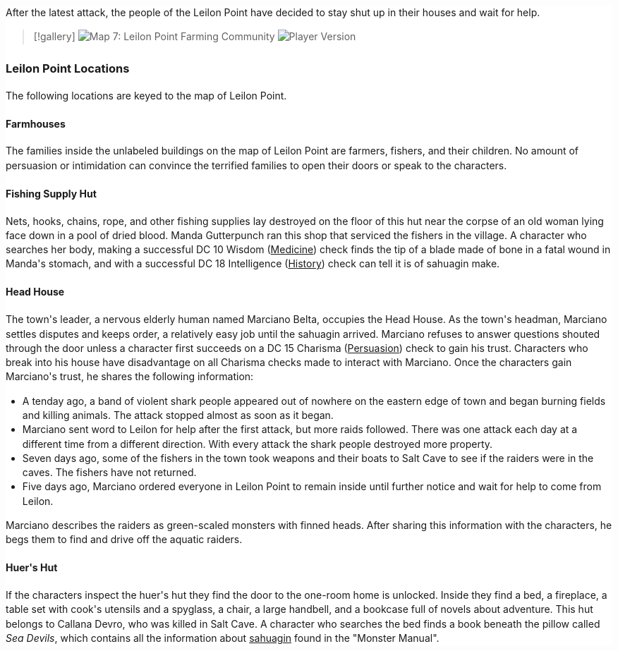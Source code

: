 After the latest attack, the people of the Leilon Point have decided to stay shut up in their houses and wait for help.

> [!gallery]
> ![Map 7: Leilon Point Farming Community](/3-Mechanics/CLI/adventures/essentials-kit-sleeping-dragons-wake/img/014-9qjz8-map-leilon-point_dm.webp#gallery)
> ![Player Version](/3-Mechanics/CLI/adventures/essentials-kit-sleeping-dragons-wake/img/015-ca4ip-map-leilon-point_player.webp#gallery)

### Leilon Point Locations

The following locations are keyed to the map of Leilon Point.

#### Farmhouses

The families inside the unlabeled buildings on the map of Leilon Point are farmers, fishers, and their children. No amount of persuasion or intimidation can convince the terrified families to open their doors or speak to the characters.

#### Fishing Supply Hut

Nets, hooks, chains, rope, and other fishing supplies lay destroyed on the floor of this hut near the corpse of an old woman lying face down in a pool of dried blood. Manda Gutterpunch ran this shop that serviced the fishers in the village. A character who searches her body, making a successful DC 10 Wisdom ([Medicine](/3-Mechanics/CLI/rules/skills.md#Medicine)) check finds the tip of a blade made of bone in a fatal wound in Manda's stomach, and with a successful DC 18 Intelligence ([History](/3-Mechanics/CLI/rules/skills.md#History)) check can tell it is of sahuagin make.

#### Head House

The town's leader, a nervous elderly human named Marciano Belta, occupies the Head House. As the town's headman, Marciano settles disputes and keeps order, a relatively easy job until the sahuagin arrived. Marciano refuses to answer questions shouted through the door unless a character first succeeds on a DC 15 Charisma ([Persuasion](/3-Mechanics/CLI/rules/skills.md#Persuasion)) check to gain his trust. Characters who break into his house have disadvantage on all Charisma checks made to interact with Marciano. Once the characters gain Marciano's trust, he shares the following information:

- A tenday ago, a band of violent shark people appeared out of nowhere on the eastern edge of town and began burning fields and killing animals. The attack stopped almost as soon as it began.  
- Marciano sent word to Leilon for help after the first attack, but more raids followed. There was one attack each day at a different time from a different direction. With every attack the shark people destroyed more property.  
- Seven days ago, some of the fishers in the town took weapons and their boats to Salt Cave to see if the raiders were in the caves. The fishers have not returned.  
- Five days ago, Marciano ordered everyone in Leilon Point to remain inside until further notice and wait for help to come from Leilon.  

Marciano describes the raiders as green-scaled monsters with finned heads. After sharing this information with the characters, he begs them to find and drive off the aquatic raiders.

#### Huer's Hut

If the characters inspect the huer's hut they find the door to the one-room home is unlocked. Inside they find a bed, a fireplace, a table set with cook's utensils and a spyglass, a chair, a large handbell, and a bookcase full of novels about adventure. This hut belongs to Callana Devro, who was killed in Salt Cave. A character who searches the bed finds a book beneath the pillow called *Sea Devils*, which contains all the information about [sahuagin](/3-Mechanics/CLI/bestiary/humanoid/sahuagin.md) found in the "Monster Manual".
